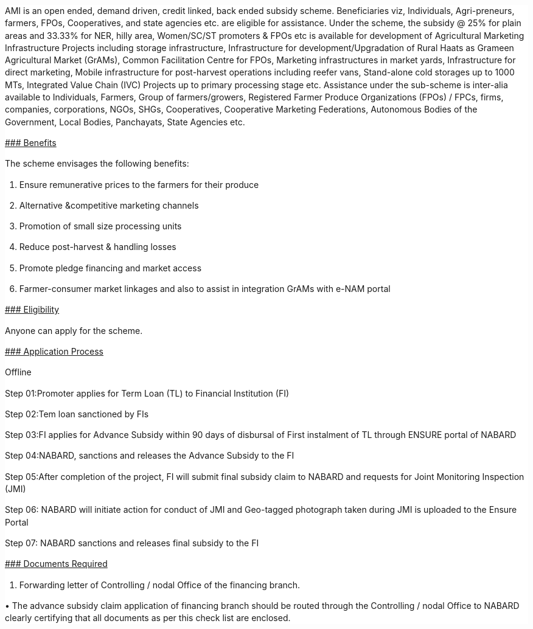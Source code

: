 ﻿

AMI is an open ended, demand driven, credit linked, back ended subsidy scheme. Beneficiaries viz, Individuals, Agri-preneurs, farmers, FPOs, Cooperatives, and state agencies etc. are eligible for assistance. Under the scheme, the subsidy @ 25% for plain areas and 33.33% for NER, hilly area, Women/SC/ST promoters & FPOs etc is available for development of Agricultural Marketing Infrastructure Projects including storage infrastructure, Infrastructure for development/Upgradation of Rural Haats as Grameen Agricultural Market (GrAMs), Common Facilitation Centre for FPOs, Marketing infrastructures in market yards, Infrastructure for direct marketing, Mobile infrastructure for post-harvest operations including reefer vans, Stand-alone cold storages up to 1000 MTs, Integrated Value Chain (IVC) Projects up to primary processing stage etc. Assistance under the sub-scheme is inter-alia available to Individuals, Farmers, Group of farmers/growers, Registered Farmer Produce Organizations (FPOs) / FPCs, firms, companies, corporations, NGOs, SHGs, Cooperatives, Cooperative Marketing Federations, Autonomous Bodies of the Government, Local Bodies, Panchayats, State Agencies etc.

[### Benefits](https://www.myscheme.gov.in/schemes/ami#benefits)

The scheme envisages the following benefits:

1) Ensure remunerative prices to the farmers for their produce

2) Alternative &competitive marketing channels

3) Promotion of small size processing units

4) Reduce post-harvest & handling losses

5) Promote pledge financing and market access

6) Farmer-consumer market linkages and also to assist in integration GrAMs with e-NAM portal

[### Eligibility](https://www.myscheme.gov.in/schemes/ami#eligibility)

Anyone can apply for the scheme.

[### Application Process](https://www.myscheme.gov.in/schemes/ami#application-process)

Offline

Step 01:Promoter applies for Term Loan (TL) to Financial Institution (FI)

Step 02:Tem loan sanctioned by FIs

Step 03:FI applies for Advance Subsidy within 90 days of disbursal of First instalment of TL through ENSURE portal of NABARD

Step 04:NABARD, sanctions and releases the Advance Subsidy to the FI

Step 05:After completion of the project, FI will submit final subsidy claim to NABARD and requests for Joint Monitoring Inspection (JMI)

Step 06: NABARD will initiate action for conduct of JMI and Geo-tagged photograph taken during JMI is uploaded to the Ensure Portal

Step 07: NABARD sanctions and releases final subsidy to the FI

[### Documents Required](https://www.myscheme.gov.in/schemes/ami#documents-required)

1) Forwarding letter of Controlling / nodal Office of the financing branch.

• The advance subsidy claim application of financing branch should be routed through the Controlling / nodal Office to NABARD clearly certifying that all documents as per this check list are enclosed.
